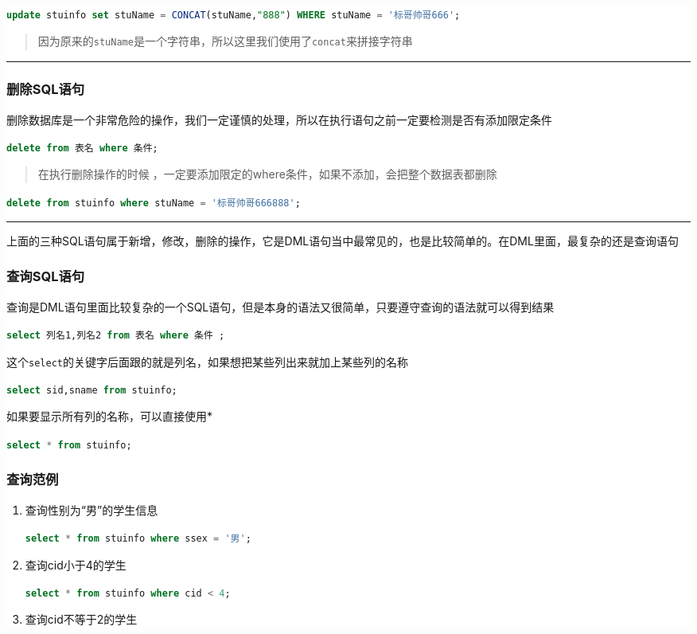 ```sql
update stuinfo set stuName = CONCAT(stuName,"888") WHERE stuName = '标哥帅哥666';
```

> 因为原来的`stuName`是一个字符串，所以这里我们使用了`concat`来拼接字符串

----

### 删除SQL语句

删除数据库是一个非常危险的操作，我们一定谨慎的处理，所以在执行语句之前一定要检测是否有添加限定条件 

```sql
delete from 表名 where 条件;
```

> 在执行删除操作的时候 ，一定要添加限定的where条件，如果不添加，会把整个数据表都删除

```sql
delete from stuinfo where stuName = '标哥帅哥666888';
```

----

上面的三种SQL语句属于新增，修改，删除的操作，它是DML语句当中最常见的，也是比较简单的。在DML里面，最复杂的还是查询语句

### 查询SQL语句

查询是DML语句里面比较复杂的一个SQL语句，但是本身的语法又很简单，只要遵守查询的语法就可以得到结果

```sql
select 列名1,列名2 from 表名 where 条件 ;
```

这个`select`的关键字后面跟的就是列名，如果想把某些列出来就加上某些列的名称

```sql
select sid,sname from stuinfo;
```

如果要显示所有列的名称，可以直接使用*

```sql
select * from stuinfo;
```

### 查询范例

1. 查询性别为“男”的学生信息

   ```sql
   select * from stuinfo where ssex = '男';
   ```

2. 查询cid小于4的学生

   ```sql
   select * from stuinfo where cid < 4;
   ```

3. 查询cid不等于2的学生
